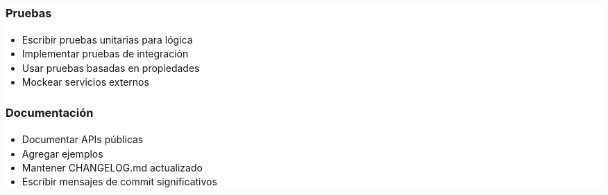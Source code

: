 ### Pruebas
- Escribir pruebas unitarias para lógica
- Implementar pruebas de integración
- Usar pruebas basadas en propiedades
- Mockear servicios externos

### Documentación
- Documentar APIs públicas
- Agregar ejemplos
- Mantener CHANGELOG.md actualizado
- Escribir mensajes de commit significativos 